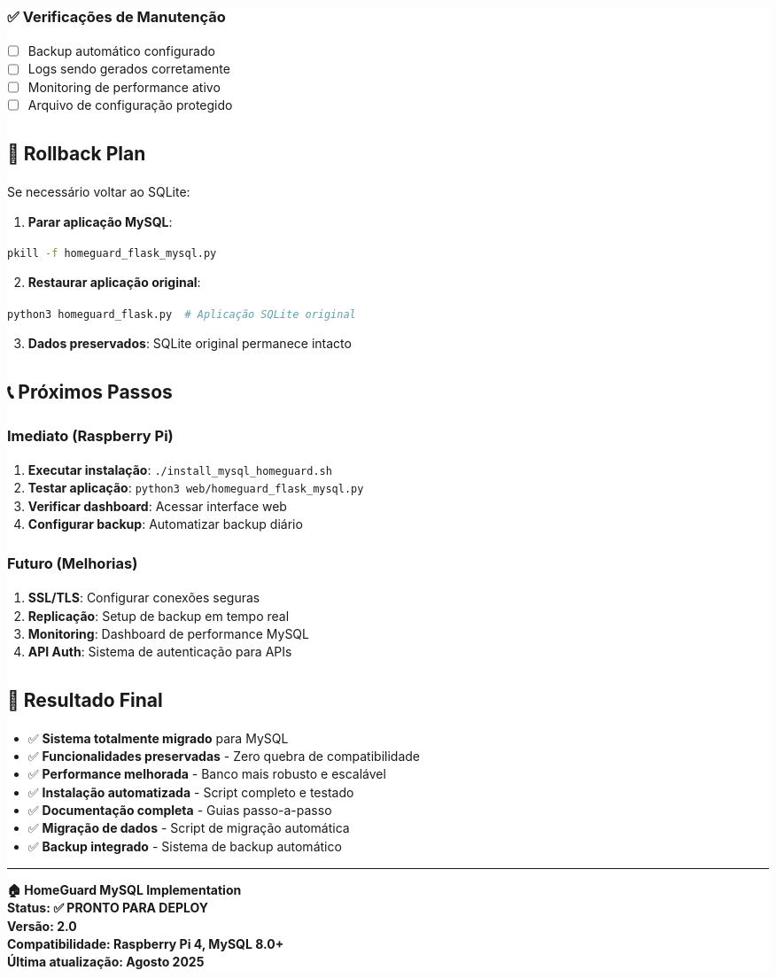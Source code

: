 ### ✅ Verificações de Manutenção
- [ ] Backup automático configurado
- [ ] Logs sendo gerados corretamente
- [ ] Monitoring de performance ativo
- [ ] Arquivo de configuração protegido

## 🔄 Rollback Plan

Se necessário voltar ao SQLite:

1. **Parar aplicação MySQL**:
```bash
pkill -f homeguard_flask_mysql.py
```

2. **Restaurar aplicação original**:
```bash
python3 homeguard_flask.py  # Aplicação SQLite original
```

3. **Dados preservados**: SQLite original permanece intacto

## 📞 Próximos Passos

### Imediato (Raspberry Pi)
1. **Executar instalação**: `./install_mysql_homeguard.sh`
2. **Testar aplicação**: `python3 web/homeguard_flask_mysql.py`
3. **Verificar dashboard**: Acessar interface web
4. **Configurar backup**: Automatizar backup diário

### Futuro (Melhorias)
1. **SSL/TLS**: Configurar conexões seguras
2. **Replicação**: Setup de backup em tempo real
3. **Monitoring**: Dashboard de performance MySQL
4. **API Auth**: Sistema de autenticação para APIs

## 🎉 Resultado Final

- ✅ **Sistema totalmente migrado** para MySQL
- ✅ **Funcionalidades preservadas** - Zero quebra de compatibilidade
- ✅ **Performance melhorada** - Banco mais robusto e escalável
- ✅ **Instalação automatizada** - Script completo e testado
- ✅ **Documentação completa** - Guias passo-a-passo
- ✅ **Migração de dados** - Script de migração automática
- ✅ **Backup integrado** - Sistema de backup automático

---

**🏠 HomeGuard MySQL Implementation**  
**Status: ✅ PRONTO PARA DEPLOY**  
**Versão: 2.0**  
**Compatibilidade: Raspberry Pi 4, MySQL 8.0+**  
**Última atualização: Agosto 2025**
